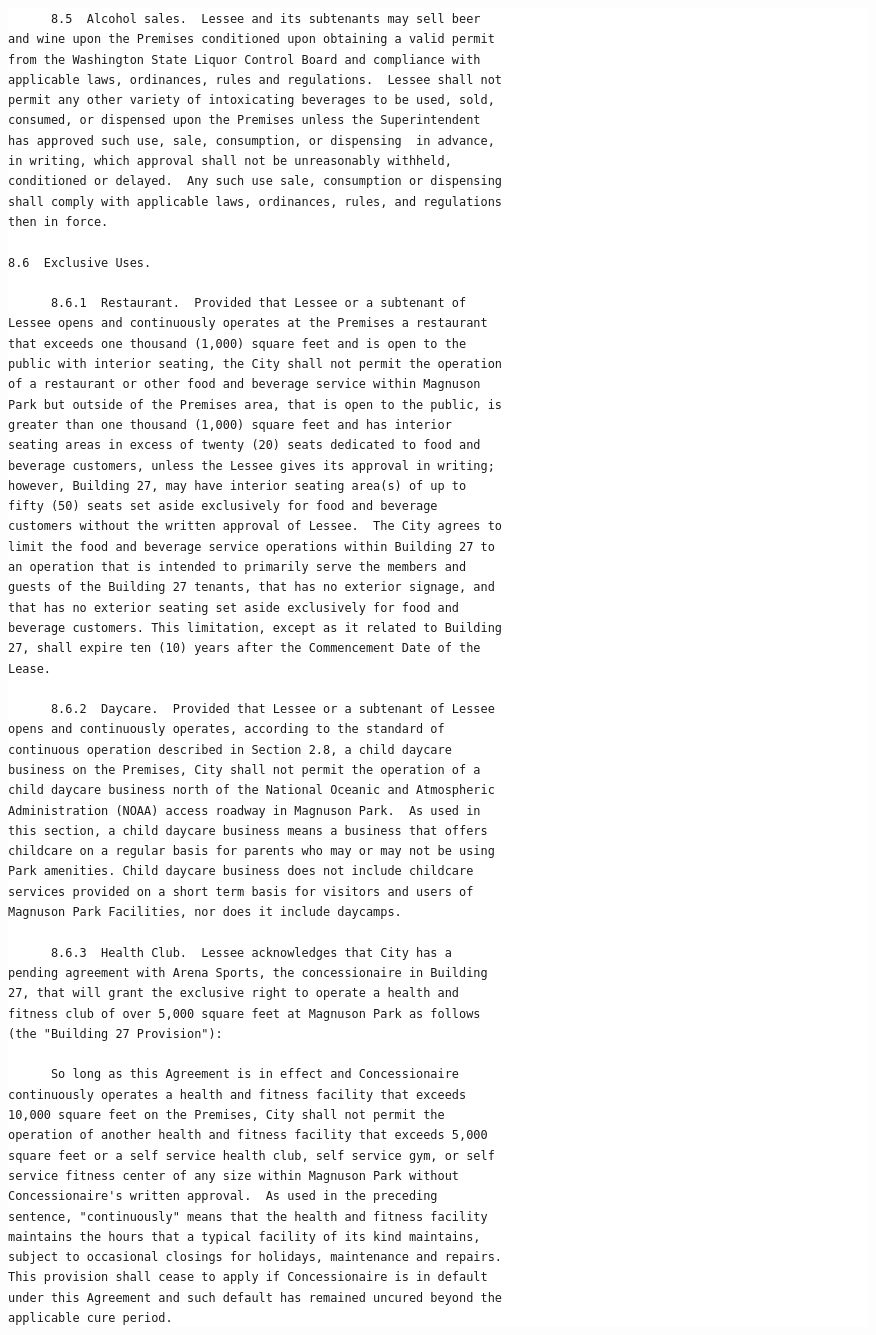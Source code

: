           8.5  Alcohol sales.  Lessee and its subtenants may sell beer  
    and wine upon the Premises conditioned upon obtaining a valid permit  
    from the Washington State Liquor Control Board and compliance with  
    applicable laws, ordinances, rules and regulations.  Lessee shall not  
    permit any other variety of intoxicating beverages to be used, sold,  
    consumed, or dispensed upon the Premises unless the Superintendent  
    has approved such use, sale, consumption, or dispensing  in advance,  
    in writing, which approval shall not be unreasonably withheld,  
    conditioned or delayed.  Any such use sale, consumption or dispensing  
    shall comply with applicable laws, ordinances, rules, and regulations  
    then in force.  
  
    8.6  Exclusive Uses.  
  
          8.6.1  Restaurant.  Provided that Lessee or a subtenant of  
    Lessee opens and continuously operates at the Premises a restaurant  
    that exceeds one thousand (1,000) square feet and is open to the  
    public with interior seating, the City shall not permit the operation  
    of a restaurant or other food and beverage service within Magnuson  
    Park but outside of the Premises area, that is open to the public, is  
    greater than one thousand (1,000) square feet and has interior  
    seating areas in excess of twenty (20) seats dedicated to food and  
    beverage customers, unless the Lessee gives its approval in writing;  
    however, Building 27, may have interior seating area(s) of up to  
    fifty (50) seats set aside exclusively for food and beverage  
    customers without the written approval of Lessee.  The City agrees to  
    limit the food and beverage service operations within Building 27 to  
    an operation that is intended to primarily serve the members and  
    guests of the Building 27 tenants, that has no exterior signage, and  
    that has no exterior seating set aside exclusively for food and  
    beverage customers. This limitation, except as it related to Building  
    27, shall expire ten (10) years after the Commencement Date of the  
    Lease.  
  
          8.6.2  Daycare.  Provided that Lessee or a subtenant of Lessee  
    opens and continuously operates, according to the standard of  
    continuous operation described in Section 2.8, a child daycare  
    business on the Premises, City shall not permit the operation of a  
    child daycare business north of the National Oceanic and Atmospheric  
    Administration (NOAA) access roadway in Magnuson Park.  As used in  
    this section, a child daycare business means a business that offers  
    childcare on a regular basis for parents who may or may not be using  
    Park amenities. Child daycare business does not include childcare  
    services provided on a short term basis for visitors and users of  
    Magnuson Park Facilities, nor does it include daycamps.  
  
          8.6.3  Health Club.  Lessee acknowledges that City has a  
    pending agreement with Arena Sports, the concessionaire in Building  
    27, that will grant the exclusive right to operate a health and  
    fitness club of over 5,000 square feet at Magnuson Park as follows  
    (the "Building 27 Provision"):  
  
          So long as this Agreement is in effect and Concessionaire  
    continuously operates a health and fitness facility that exceeds  
    10,000 square feet on the Premises, City shall not permit the  
    operation of another health and fitness facility that exceeds 5,000  
    square feet or a self service health club, self service gym, or self  
    service fitness center of any size within Magnuson Park without  
    Concessionaire's written approval.  As used in the preceding  
    sentence, "continuously" means that the health and fitness facility  
    maintains the hours that a typical facility of its kind maintains,  
    subject to occasional closings for holidays, maintenance and repairs.  
    This provision shall cease to apply if Concessionaire is in default  
    under this Agreement and such default has remained uncured beyond the  
    applicable cure period.  
  
